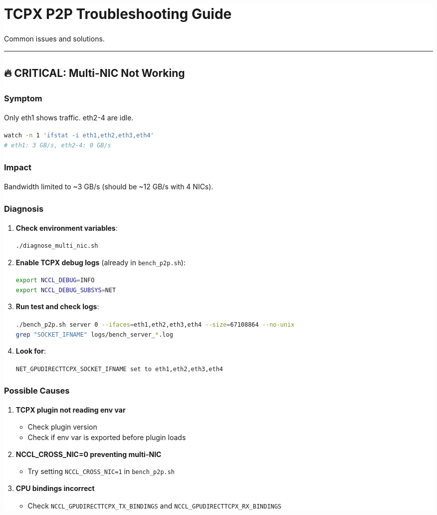 # TCPX P2P Troubleshooting Guide

Common issues and solutions.

---

## 🔥 CRITICAL: Multi-NIC Not Working

### Symptom

Only eth1 shows traffic. eth2-4 are idle.

```bash
watch -n 1 'ifstat -i eth1,eth2,eth3,eth4'
# eth1: 3 GB/s, eth2-4: 0 GB/s
```

### Impact

Bandwidth limited to ~3 GB/s (should be ~12 GB/s with 4 NICs).

### Diagnosis

1. **Check environment variables**:
   ```bash
   ./diagnose_multi_nic.sh
   ```

2. **Enable TCPX debug logs** (already in `bench_p2p.sh`):
   ```bash
   export NCCL_DEBUG=INFO
   export NCCL_DEBUG_SUBSYS=NET
   ```

3. **Run test and check logs**:
   ```bash
   ./bench_p2p.sh server 0 --ifaces=eth1,eth2,eth3,eth4 --size=67108864 --no-unix
   grep "SOCKET_IFNAME" logs/bench_server_*.log
   ```

4. **Look for**:
   ```
   NET_GPUDIRECTTCPX_SOCKET_IFNAME set to eth1,eth2,eth3,eth4
   ```

### Possible Causes

1. **TCPX plugin not reading env var**
   - Check plugin version
   - Check if env var is exported before plugin loads

2. **NCCL_CROSS_NIC=0 preventing multi-NIC**
   - Try setting `NCCL_CROSS_NIC=1` in `bench_p2p.sh`

3. **CPU bindings incorrect**
   - Check `NCCL_GPUDIRECTTCPX_TX_BINDINGS` and `NCCL_GPUDIRECTTCPX_RX_BINDINGS`

